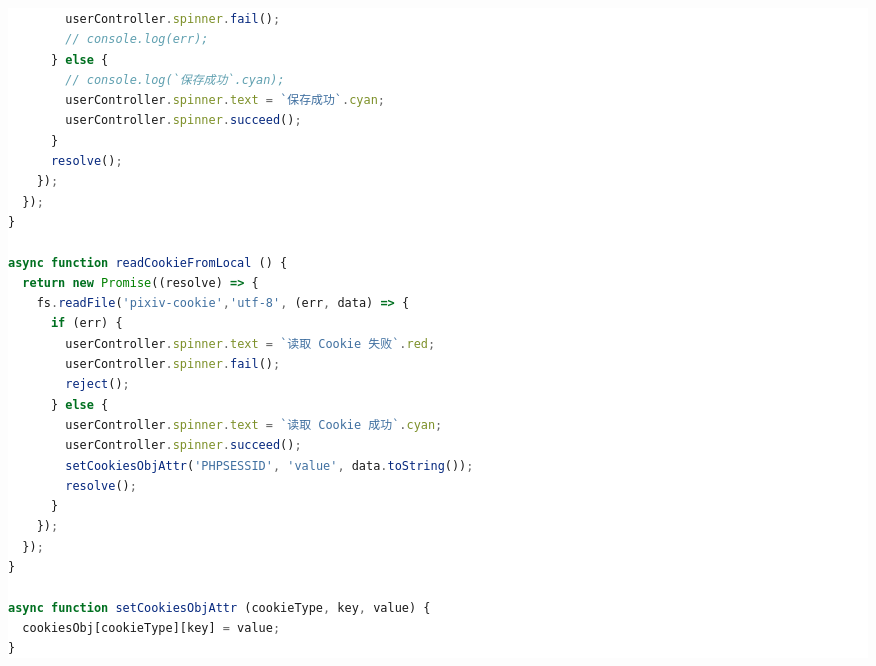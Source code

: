 ```javascript
        userController.spinner.fail();
        // console.log(err);
      } else {
        // console.log(`保存成功`.cyan);
        userController.spinner.text = `保存成功`.cyan;
        userController.spinner.succeed();
      }
      resolve();
    });
  });
}

async function readCookieFromLocal () {
  return new Promise((resolve) => {
    fs.readFile('pixiv-cookie','utf-8', (err, data) => {
      if (err) {
        userController.spinner.text = `读取 Cookie 失败`.red;
        userController.spinner.fail();
        reject();
      } else {
        userController.spinner.text = `读取 Cookie 成功`.cyan;
        userController.spinner.succeed();
        setCookiesObjAttr('PHPSESSID', 'value', data.toString());
        resolve();
      }
    });
  });
}

async function setCookiesObjAttr (cookieType, key, value) {
  cookiesObj[cookieType][key] = value;
}
```
